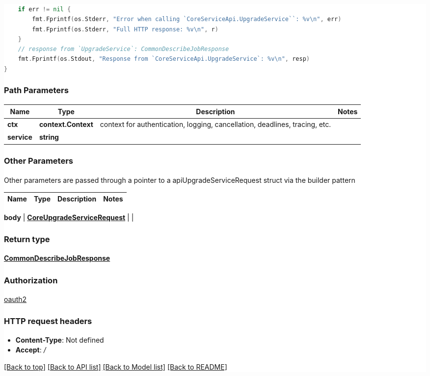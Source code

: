 ```go
    if err != nil {
        fmt.Fprintf(os.Stderr, "Error when calling `CoreServiceApi.UpgradeService``: %v\n", err)
        fmt.Fprintf(os.Stderr, "Full HTTP response: %v\n", r)
    }
    // response from `UpgradeService`: CommonDescribeJobResponse
    fmt.Fprintf(os.Stdout, "Response from `CoreServiceApi.UpgradeService`: %v\n", resp)
}
```

### Path Parameters


Name | Type | Description  | Notes
------------- | ------------- | ------------- | -------------
**ctx** | **context.Context** | context for authentication, logging, cancellation, deadlines, tracing, etc.
**service** | **string** |  | 

### Other Parameters

Other parameters are passed through a pointer to a apiUpgradeServiceRequest struct via the builder pattern


Name | Type | Description  | Notes
------------- | ------------- | ------------- | -------------

 **body** | [**CoreUpgradeServiceRequest**](CoreUpgradeServiceRequest.md) |  | 

### Return type

[**CommonDescribeJobResponse**](CommonDescribeJobResponse.md)

### Authorization

[oauth2](../README.md#oauth2)

### HTTP request headers

- **Content-Type**: Not defined
- **Accept**: */*

[[Back to top]](#) [[Back to API list]](../README.md#documentation-for-api-endpoints)
[[Back to Model list]](../README.md#documentation-for-models)
[[Back to README]](../README.md)

